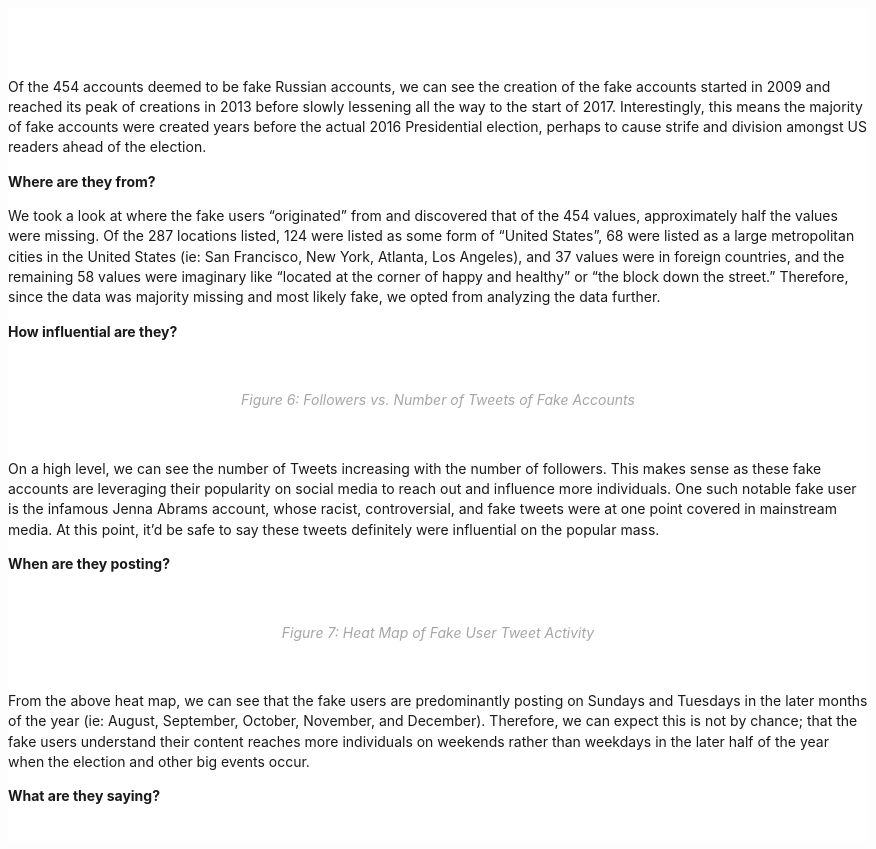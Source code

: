
<p>&nbsp;</p>
<p>&nbsp;</p>
<p>Of the 454 accounts deemed to be fake Russian accounts, we can see the creation of the fake accounts started in 2009 and reached its peak of creations in 2013 before slowly lessening all the way to the start of 2017. Interestingly, this means the majority of fake accounts were created years before the actual 2016 Presidential election, perhaps to cause strife and division amongst US readers ahead of the election.</p>
<p><strong>Where are they from?</strong></p>
<p>We took a look at where the fake users &ldquo;originated&rdquo; from and discovered that of the 454 values, approximately half the values were missing. Of the 287 locations listed, 124 were listed as some form of &ldquo;United States&rdquo;, 68 were listed as a large metropolitan cities in the United States (ie: San Francisco, New York, Atlanta, Los Angeles), and 37 values were in foreign countries, and the remaining 58 values were imaginary like &ldquo;located at the corner of happy and healthy&rdquo; or &ldquo;the block down the street.&rdquo; Therefore, since the data was majority missing and most likely fake, we opted from analyzing the data further.</p>



<p><strong>How influential are they?</strong></p>
<p>&nbsp;</p>
<iframe width="900" height="800" frameborder="0" scrolling="no" src="//plot.ly/~shsu/23.embed"></iframe>



<center><i style="color:#a6a6a6">Figure 6: Followers vs. Number of Tweets of Fake Accounts</i></center>
<p>&nbsp;</p>
<p>On a high level, we can see the number of Tweets increasing with the number of followers. This makes sense as these fake accounts are leveraging their popularity on social media to reach out and influence more individuals. One such notable fake user is the infamous Jenna Abrams account, whose racist, controversial, and fake tweets were at one point&nbsp;covered in mainstream media. At this point, it&rsquo;d be safe to say these tweets definitely were influential on the popular mass.</p>
<p><strong>When are they posting?</strong></p>


<p>&nbsp;</p>
<iframe width="900" height="800" frameborder="0" scrolling="no" src="//plot.ly/~shsu/35.embed"></iframe>
<center><i style="color:#a6a6a6">Figure 7: Heat Map of Fake User Tweet Activity</i></center>
<p>&nbsp;</p>


<p>From the above heat map, we can see that the fake users are predominantly posting on Sundays and Tuesdays in the later months of the year (ie: August, September, October, November, and December). Therefore, we can expect this is not by chance; that the fake users understand their content reaches more individuals on weekends rather than weekdays in the later half of the year when the election and other big events occur.</p>
<p><strong>What are they saying?</strong></p>
<p>&nbsp;</p>


